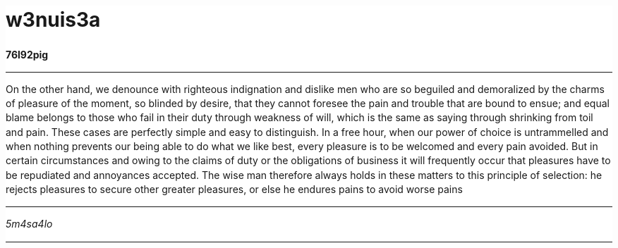 # w3nuis3a

**76l92pig**

***


On the other hand, we denounce with righteous indignation and dislike men who are so beguiled and demoralized by the charms of pleasure of the moment, so blinded by desire, that they cannot foresee the pain and trouble that are bound to ensue; and equal blame belongs to those who fail in their duty through weakness of will, which is the same as saying through shrinking from toil and pain. These cases are perfectly simple and easy to distinguish. In a free hour, when our power of choice is untrammelled and when nothing prevents our being able to do what we like best, every pleasure is to be welcomed and every pain avoided. But in certain circumstances and owing to the claims of duty or the obligations of business it will frequently occur that pleasures have to be repudiated and annoyances accepted. The wise man therefore always holds in these matters to this principle of selection: he rejects pleasures to secure other greater pleasures, or else he endures pains to avoid worse pains

---


*5m4sa4lo*

***

